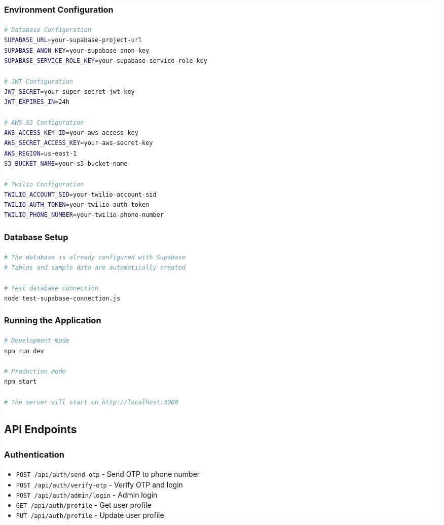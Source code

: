 ### **Environment Configuration**
```bash
# Database Configuration
SUPABASE_URL=your-supabase-project-url
SUPABASE_ANON_KEY=your-supabase-anon-key
SUPABASE_SERVICE_ROLE_KEY=your-supabase-service-role-key

# JWT Configuration
JWT_SECRET=your-super-secret-jwt-key
JWT_EXPIRES_IN=24h

# AWS S3 Configuration
AWS_ACCESS_KEY_ID=your-aws-access-key
AWS_SECRET_ACCESS_KEY=your-aws-secret-key
AWS_REGION=us-east-1
S3_BUCKET_NAME=your-s3-bucket-name

# Twilio Configuration
TWILIO_ACCOUNT_SID=your-twilio-account-sid
TWILIO_AUTH_TOKEN=your-twilio-auth-token
TWILIO_PHONE_NUMBER=your-twilio-phone-number
```

### **Database Setup**
```bash
# The database is already configured with Supabase
# Tables and sample data are automatically created

# Test database connection
node test-supabase-connection.js
```

### **Running the Application**
```bash
# Development mode
npm run dev

# Production mode
npm start

# The server will start on http://localhost:3000
```

## **API Endpoints**

### **Authentication**
- `POST /api/auth/send-otp` - Send OTP to phone number
- `POST /api/auth/verify-otp` - Verify OTP and login
- `POST /api/auth/admin/login` - Admin login
- `GET /api/auth/profile` - Get user profile
- `PUT /api/auth/profile` - Update user profile

